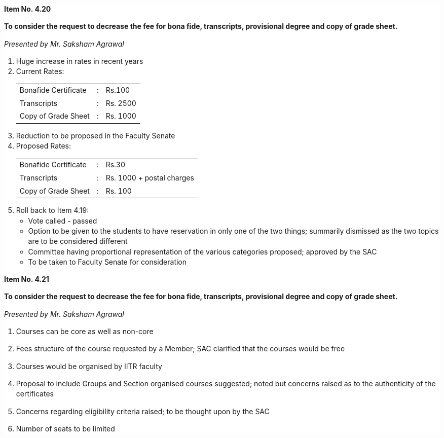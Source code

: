 __Item No. 4.20__

__To consider the request to decrease the fee for bona fide, transcripts, provisional degree and copy of grade sheet.__

_Presented by Mr. Saksham Agrawal_
<ol>
<li> Huge increase in rates in recent years</li>

<li>Current Rates:
<table>
<tr><td>Bonafide Certificate</td>  <td>:</td> <td>Rs.100</td></tr>
<tr><td>Transcripts </td> <td>:</td> <td>Rs. 2500</td></tr>
<tr><td>Copy of Grade Sheet</td>  <td>:</td>  <td>Rs. 1000</td></tr>
</table>
</li>

<li>Reduction to be proposed in the Faculty Senate</li>

<li>Proposed Rates:
<table>
<tr><td>Bonafide Certificate</td>  <td>:</td> <td>Rs.30</td></tr>
<tr><td>Transcripts </td> <td>:</td> <td>Rs. 1000 + postal charges</td></tr>
<tr><td>Copy of Grade Sheet</td>  <td>:</td>  <td>Rs. 100</td></tr>
</table>
</li>
<li>Roll back to Item 4.19:
<ul>
  <li>Vote called - passed</li>
  <li>Option to be given to the students to have reservation in only one of the two things; summarily dismissed as the two topics are to be considered different</li>
  <li>Committee having proportional representation of the various categories proposed; approved by the SAC</li>
  <li>To be taken to Faculty Senate for consideration</li>
</ul>
</li>
</ol>

__Item No. 4.21__

__To consider the request to decrease the fee for bona fide, transcripts, provisional degree and copy of grade sheet.__

_Presented by Mr. Saksham Agrawal_

1. Courses can be core as well as non-core

2. Fees structure of the course requested by a Member; SAC clarified that the courses would be free

3. Courses would be organised by IITR faculty

4. Proposal to include Groups and Section organised courses suggested; noted but concerns raised as to the authenticity of the certificates

5. Concerns regarding eligibility criteria raised; to be thought upon by the SAC

6. Number of seats to be limited
